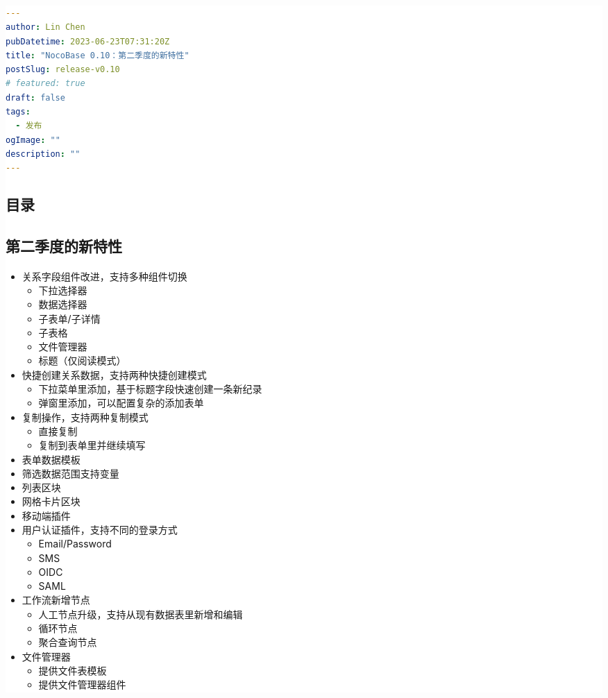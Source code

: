 ```yaml
---
author: Lin Chen
pubDatetime: 2023-06-23T07:31:20Z
title: "NocoBase 0.10：第二季度的新特性"
postSlug: release-v0.10
# featured: true
draft: false
tags:
  - 发布
ogImage: ""
description: ""
---
```


## 目录

## 第二季度的新特性

- 关系字段组件改进，支持多种组件切换
  - 下拉选择器
  - 数据选择器
  - 子表单/子详情
  - 子表格
  - 文件管理器
  - 标题（仅阅读模式）
- 快捷创建关系数据，支持两种快捷创建模式
  - 下拉菜单里添加，基于标题字段快速创建一条新纪录
  - 弹窗里添加，可以配置复杂的添加表单
- 复制操作，支持两种复制模式
  - 直接复制
  - 复制到表单里并继续填写
- 表单数据模板
- 筛选数据范围支持变量
- 列表区块
- 网格卡片区块
- 移动端插件
- 用户认证插件，支持不同的登录方式
  - Email/Password
  - SMS
  - OIDC
  - SAML
- 工作流新增节点
  - 人工节点升级，支持从现有数据表里新增和编辑
  - 循环节点
  - 聚合查询节点
- 文件管理器
  - 提供文件表模板
  - 提供文件管理器组件
